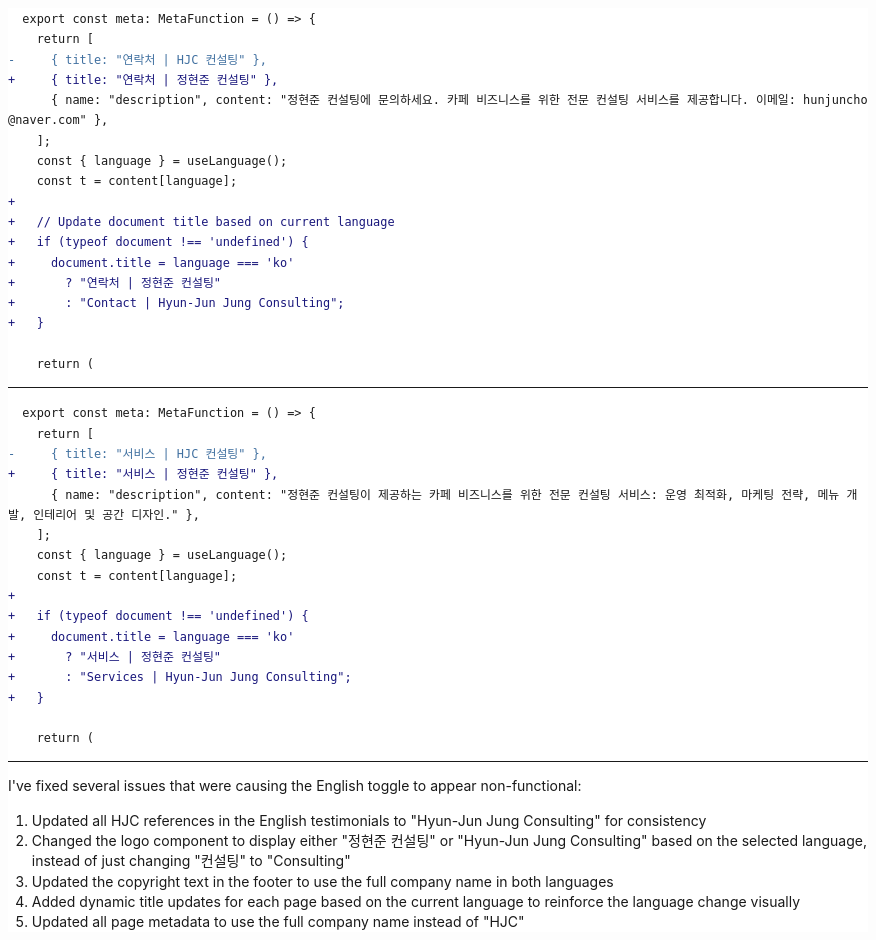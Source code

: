 
```diff
  export const meta: MetaFunction = () => {
    return [
-     { title: "연락처 | HJC 컨설팅" },
+     { title: "연락처 | 정현준 컨설팅" },
      { name: "description", content: "정현준 컨설팅에 문의하세요. 카페 비즈니스를 위한 전문 컨설팅 서비스를 제공합니다. 이메일: hunjuncho@naver.com" },
    ];
    const { language } = useLanguage();
    const t = content[language];
+   
+   // Update document title based on current language
+   if (typeof document !== 'undefined') {
+     document.title = language === 'ko' 
+       ? "연락처 | 정현준 컨설팅"
+       : "Contact | Hyun-Jun Jung Consulting";
+   }
  
    return (
```

---

```diff
  export const meta: MetaFunction = () => {
    return [
-     { title: "서비스 | HJC 컨설팅" },
+     { title: "서비스 | 정현준 컨설팅" },
      { name: "description", content: "정현준 컨설팅이 제공하는 카페 비즈니스를 위한 전문 컨설팅 서비스: 운영 최적화, 마케팅 전략, 메뉴 개발, 인테리어 및 공간 디자인." },
    ];
    const { language } = useLanguage();
    const t = content[language];
+   
+   if (typeof document !== 'undefined') {
+     document.title = language === 'ko' 
+       ? "서비스 | 정현준 컨설팅"
+       : "Services | Hyun-Jun Jung Consulting";
+   }
  
    return (
```

---

I've fixed several issues that were causing the English toggle to appear non-functional:

1. Updated all HJC references in the English testimonials to "Hyun-Jun Jung Consulting" for consistency
2. Changed the logo component to display either "정현준 컨설팅" or "Hyun-Jun Jung Consulting" based on the selected language, instead of just changing "컨설팅" to "Consulting"
3. Updated the copyright text in the footer to use the full company name in both languages
4. Added dynamic title updates for each page based on the current language to reinforce the language change visually
5. Updated all page metadata to use the full company name instead of "HJC"

